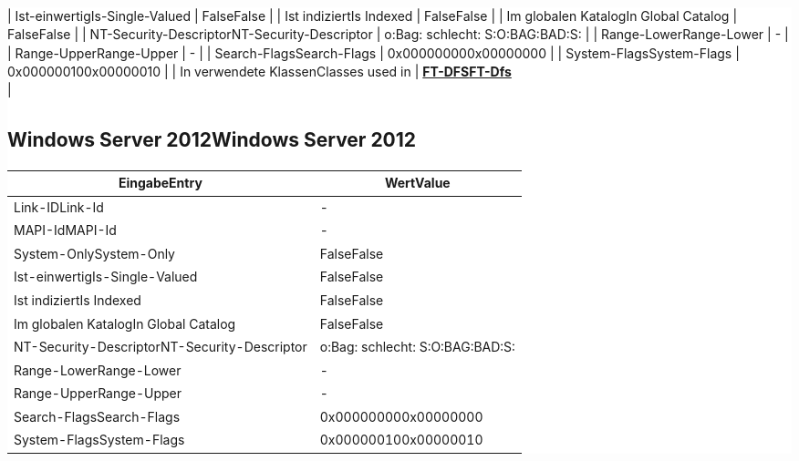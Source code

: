 | <span data-ttu-id="241bd-228">Ist-einwertig</span><span class="sxs-lookup"><span data-stu-id="241bd-228">Is-Single-Valued</span></span>       | <span data-ttu-id="241bd-229">False</span><span class="sxs-lookup"><span data-stu-id="241bd-229">False</span></span>                                |
| <span data-ttu-id="241bd-230">Ist indiziert</span><span class="sxs-lookup"><span data-stu-id="241bd-230">Is Indexed</span></span>             | <span data-ttu-id="241bd-231">False</span><span class="sxs-lookup"><span data-stu-id="241bd-231">False</span></span>                                |
| <span data-ttu-id="241bd-232">Im globalen Katalog</span><span class="sxs-lookup"><span data-stu-id="241bd-232">In Global Catalog</span></span>      | <span data-ttu-id="241bd-233">False</span><span class="sxs-lookup"><span data-stu-id="241bd-233">False</span></span>                                |
| <span data-ttu-id="241bd-234">NT-Security-Descriptor</span><span class="sxs-lookup"><span data-stu-id="241bd-234">NT-Security-Descriptor</span></span> | <span data-ttu-id="241bd-235">o:Bag: schlecht: S:</span><span class="sxs-lookup"><span data-stu-id="241bd-235">O:BAG:BAD:S:</span></span>                         |
| <span data-ttu-id="241bd-236">Range-Lower</span><span class="sxs-lookup"><span data-stu-id="241bd-236">Range-Lower</span></span>            | \-                                   |
| <span data-ttu-id="241bd-237">Range-Upper</span><span class="sxs-lookup"><span data-stu-id="241bd-237">Range-Upper</span></span>            | \-                                   |
| <span data-ttu-id="241bd-238">Search-Flags</span><span class="sxs-lookup"><span data-stu-id="241bd-238">Search-Flags</span></span>           | <span data-ttu-id="241bd-239">0x00000000</span><span class="sxs-lookup"><span data-stu-id="241bd-239">0x00000000</span></span>                           |
| <span data-ttu-id="241bd-240">System-Flags</span><span class="sxs-lookup"><span data-stu-id="241bd-240">System-Flags</span></span>           | <span data-ttu-id="241bd-241">0x00000010</span><span class="sxs-lookup"><span data-stu-id="241bd-241">0x00000010</span></span>                           |
| <span data-ttu-id="241bd-242">In verwendete Klassen</span><span class="sxs-lookup"><span data-stu-id="241bd-242">Classes used in</span></span>        | [<span data-ttu-id="241bd-243">**FT-DFS**</span><span class="sxs-lookup"><span data-stu-id="241bd-243">**FT-Dfs**</span></span>](c-ftdfs.md)<br/> |



## <a name="windows-server-2012"></a><span data-ttu-id="241bd-244">Windows Server 2012</span><span class="sxs-lookup"><span data-stu-id="241bd-244">Windows Server 2012</span></span>



| <span data-ttu-id="241bd-245">Eingabe</span><span class="sxs-lookup"><span data-stu-id="241bd-245">Entry</span></span> | <span data-ttu-id="241bd-246">Wert</span><span class="sxs-lookup"><span data-stu-id="241bd-246">Value</span></span> |
|------------------------|--------------------------------------|
| <span data-ttu-id="241bd-247">Link-ID</span><span class="sxs-lookup"><span data-stu-id="241bd-247">Link-Id</span></span>                | \-                                   |
| <span data-ttu-id="241bd-248">MAPI-Id</span><span class="sxs-lookup"><span data-stu-id="241bd-248">MAPI-Id</span></span>                | \-                                   |
| <span data-ttu-id="241bd-249">System-Only</span><span class="sxs-lookup"><span data-stu-id="241bd-249">System-Only</span></span>            | <span data-ttu-id="241bd-250">False</span><span class="sxs-lookup"><span data-stu-id="241bd-250">False</span></span>                                |
| <span data-ttu-id="241bd-251">Ist-einwertig</span><span class="sxs-lookup"><span data-stu-id="241bd-251">Is-Single-Valued</span></span>       | <span data-ttu-id="241bd-252">False</span><span class="sxs-lookup"><span data-stu-id="241bd-252">False</span></span>                                |
| <span data-ttu-id="241bd-253">Ist indiziert</span><span class="sxs-lookup"><span data-stu-id="241bd-253">Is Indexed</span></span>             | <span data-ttu-id="241bd-254">False</span><span class="sxs-lookup"><span data-stu-id="241bd-254">False</span></span>                                |
| <span data-ttu-id="241bd-255">Im globalen Katalog</span><span class="sxs-lookup"><span data-stu-id="241bd-255">In Global Catalog</span></span>      | <span data-ttu-id="241bd-256">False</span><span class="sxs-lookup"><span data-stu-id="241bd-256">False</span></span>                                |
| <span data-ttu-id="241bd-257">NT-Security-Descriptor</span><span class="sxs-lookup"><span data-stu-id="241bd-257">NT-Security-Descriptor</span></span> | <span data-ttu-id="241bd-258">o:Bag: schlecht: S:</span><span class="sxs-lookup"><span data-stu-id="241bd-258">O:BAG:BAD:S:</span></span>                         |
| <span data-ttu-id="241bd-259">Range-Lower</span><span class="sxs-lookup"><span data-stu-id="241bd-259">Range-Lower</span></span>            | \-                                   |
| <span data-ttu-id="241bd-260">Range-Upper</span><span class="sxs-lookup"><span data-stu-id="241bd-260">Range-Upper</span></span>            | \-                                   |
| <span data-ttu-id="241bd-261">Search-Flags</span><span class="sxs-lookup"><span data-stu-id="241bd-261">Search-Flags</span></span>           | <span data-ttu-id="241bd-262">0x00000000</span><span class="sxs-lookup"><span data-stu-id="241bd-262">0x00000000</span></span>                           |
| <span data-ttu-id="241bd-263">System-Flags</span><span class="sxs-lookup"><span data-stu-id="241bd-263">System-Flags</span></span>           | <span data-ttu-id="241bd-264">0x00000010</span><span class="sxs-lookup"><span data-stu-id="241bd-264">0x00000010</span></span>                           |